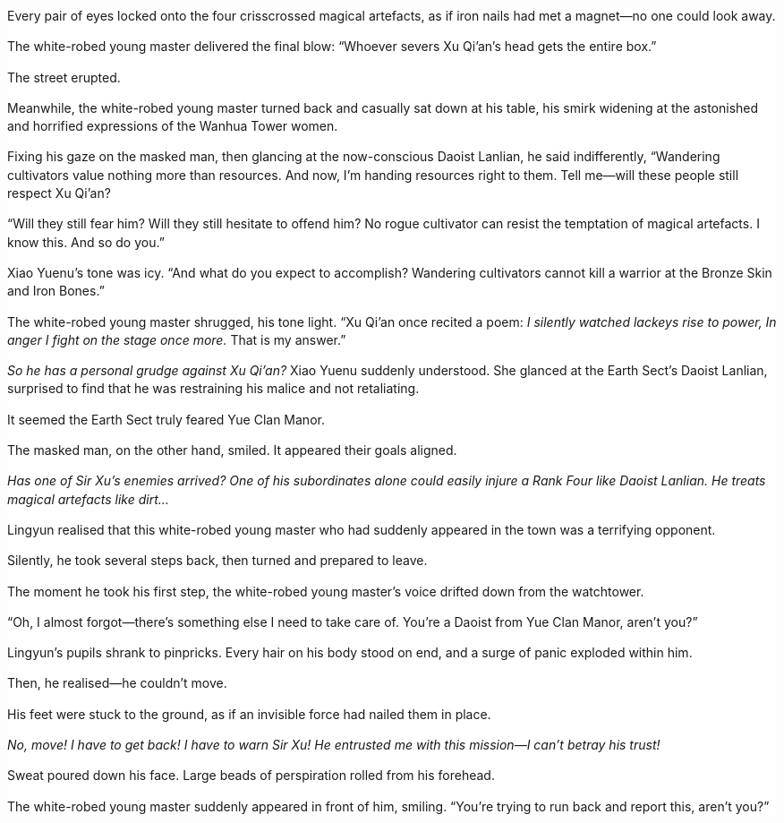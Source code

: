Every pair of eyes locked onto the four crisscrossed magical artefacts, as if iron nails had met a magnet—no one could look away.

The white-robed young master delivered the final blow: “Whoever severs Xu Qi’an’s head gets the entire box.”

The street erupted.

Meanwhile, the white-robed young master turned back and casually sat down at his table, his smirk widening at the astonished and horrified expressions of the Wanhua Tower women.

Fixing his gaze on the masked man, then glancing at the now-conscious Daoist Lanlian, he said indifferently, “Wandering cultivators value nothing more than resources. And now, I’m handing resources right to them. Tell me—will these people still respect Xu Qi’an?

“Will they still fear him? Will they still hesitate to offend him? No rogue cultivator can resist the temptation of magical artefacts. I know this. And so do you.”

Xiao Yuenu’s tone was icy. “And what do you expect to accomplish? Wandering cultivators cannot kill a warrior at the Bronze Skin and Iron Bones.”

The white-robed young master shrugged, his tone light. “Xu Qi’an once recited a poem: _I silently watched lackeys rise to power, In anger I fight on the stage once more._ That is my answer.”

_So he has a personal grudge against Xu Qi’an?_ Xiao Yuenu suddenly understood. She glanced at the Earth Sect’s Daoist Lanlian, surprised to find that he was restraining his malice and not retaliating.

It seemed the Earth Sect truly feared Yue Clan Manor.

The masked man, on the other hand, smiled. It appeared their goals aligned.

_Has one of Sir Xu’s enemies arrived? One of his subordinates alone could easily injure a Rank Four like Daoist Lanlian. He treats magical artefacts like dirt…_

Lingyun realised that this white-robed young master who had suddenly appeared in the town was a terrifying opponent.

Silently, he took several steps back, then turned and prepared to leave.

The moment he took his first step, the white-robed young master’s voice drifted down from the watchtower.

“Oh, I almost forgot—there’s something else I need to take care of. You’re a Daoist from Yue Clan Manor, aren’t you?”

Lingyun’s pupils shrank to pinpricks. Every hair on his body stood on end, and a surge of panic exploded within him.

Then, he realised—he couldn’t move.

His feet were stuck to the ground, as if an invisible force had nailed them in place.

_No, move! I have to get back! I have to warn Sir Xu! He entrusted me with this mission—I can’t betray his trust!_

Sweat poured down his face. Large beads of perspiration rolled from his forehead.

The white-robed young master suddenly appeared in front of him, smiling. “You’re trying to run back and report this, aren’t you?”
